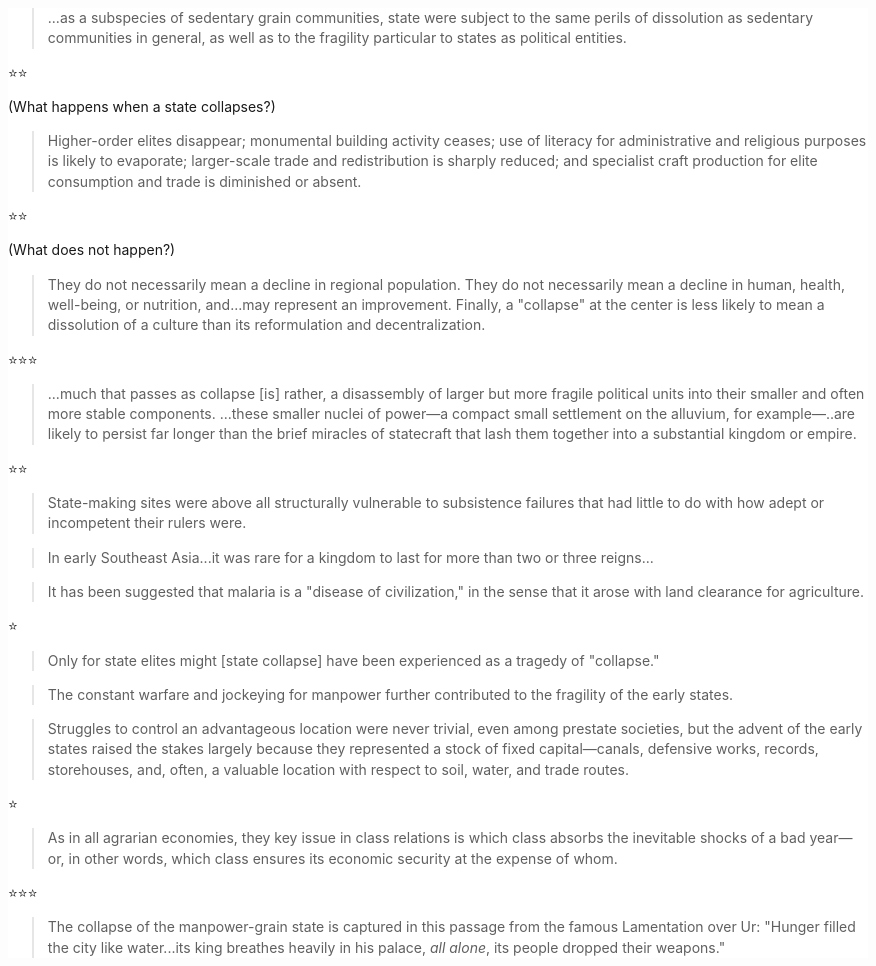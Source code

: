 > ...as a subspecies of sedentary grain communities, state were subject to the same perils of dissolution as sedentary communities in general, as well as to the fragility particular to states as political entities.

⭐️⭐️

(What happens when a state collapses?)

> Higher-order elites disappear; monumental building activity ceases; use of literacy for administrative and religious purposes is likely to evaporate; larger-scale trade and redistribution is sharply reduced; and specialist craft production for elite consumption and trade is diminished or absent.

⭐️⭐️

(What does not happen?)

> They do not necessarily mean a decline in regional population. They do not necessarily mean a decline in human, health, well-being, or nutrition, and...may represent an improvement. Finally, a "collapse" at the center is less likely to mean a dissolution of a culture than its reformulation and decentralization.

⭐️⭐️⭐️

> ...much that passes as collapse [is] rather, a disassembly of larger but more fragile political units into their smaller and often more stable components. ...these smaller nuclei of power—a compact small settlement on the alluvium, for example—..are likely to persist far longer than the brief miracles of statecraft that lash them together into a substantial kingdom or empire.

⭐️⭐️

> State-making sites were above all structurally vulnerable to subsistence failures that had little to do with how adept or incompetent their rulers were.

> In early Southeast Asia...it was rare for a kingdom to last for more than two or three reigns...

> It has been suggested that malaria is a "disease of civilization," in the sense that it arose with land clearance for agriculture.

⭐️

> Only for state elites might [state collapse] have been experienced as a tragedy of "collapse."

> The constant warfare and jockeying for manpower further contributed to the fragility of the early states.

> Struggles to control an advantageous location were never trivial, even among prestate societies, but the advent of the early states raised the stakes largely because they represented a stock of fixed capital—canals, defensive works, records, storehouses, and, often, a valuable location with respect to soil, water, and trade routes.

⭐️

> As in all agrarian economies, they key issue in class relations is which class absorbs the inevitable shocks of a bad year—or, in other words, which class ensures its economic security at the expense of whom.

⭐️⭐️⭐️

> The collapse of the manpower-grain state is captured in this passage from the famous Lamentation over Ur: "Hunger filled the city like water...its king breathes heavily in his palace, _all alone_, its people dropped their weapons."
